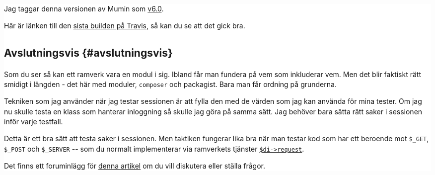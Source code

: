 Jag taggar denna versionen av Mumin som [v6.0](https://github.com/mosbth/mumin/tree/v6.0). 

Här är länken till den [sista builden på Travis](https://travis-ci.org/mosbth/mumin/builds/46734615), så kan du se att det gick bra.



Avslutningsvis {#avslutningsvis}
--------------------------------------

Som du ser så kan ett ramverk vara en modul i sig. Ibland får man fundera på vem som inkluderar vem. Men det blir faktiskt rätt smidigt i längden - det här med moduler, `composer` och packagist. Bara man får ordning på grunderna.

Tekniken som jag använder när jag testar sessionen är att fylla den med de värden som jag kan använda för mina tester. Om jag nu skulle testa en klass som hanterar inloggning så skulle jag göra på samma sätt. Jag behöver bara sätta rätt saker i sessionen inför varje testfall.

Detta är ett bra sätt att testa saker i sessionen. Men taktiken fungerar lika bra när man testar kod som har ett beroende mot `$_GET`, `$_POST` och `$_SERVER` -- som du normalt implementerar via ramverkets tjänster [`$di->request`](https://github.com/mosbth/Anax-MVC/blob/master/src/Request/CRequestBasic.php).


Det finns ett foruminlägg för [denna artikel](t/3477) om du vill diskutera eller ställa frågor.




